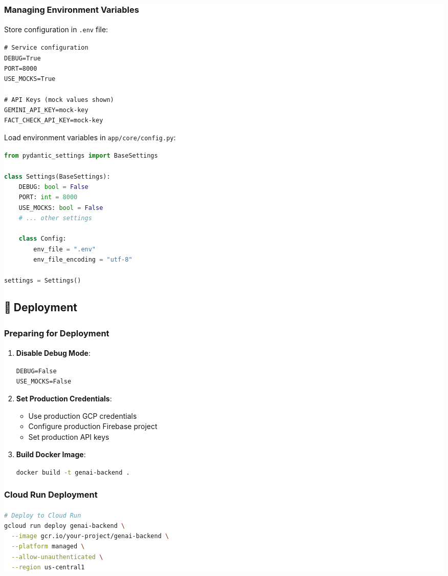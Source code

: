 ### Managing Environment Variables

Store configuration in `.env` file:
```
# Service configuration
DEBUG=True
PORT=8000
USE_MOCKS=True

# API Keys (mock values shown)
GEMINI_API_KEY=mock-key
FACT_CHECK_API_KEY=mock-key
```

Load environment variables in `app/core/config.py`:
```python
from pydantic_settings import BaseSettings

class Settings(BaseSettings):
    DEBUG: bool = False
    PORT: int = 8000
    USE_MOCKS: bool = False
    # ... other settings

    class Config:
        env_file = ".env"
        env_file_encoding = "utf-8"

settings = Settings()
```

## 🚀 Deployment

### Preparing for Deployment

1. **Disable Debug Mode**:
   ```
   DEBUG=False
   USE_MOCKS=False
   ```

2. **Set Production Credentials**:
   - Use production GCP credentials
   - Configure production Firebase project
   - Set production API keys

3. **Build Docker Image**:
   ```bash
   docker build -t genai-backend .
   ```

### Cloud Run Deployment

```bash
# Deploy to Cloud Run
gcloud run deploy genai-backend \
  --image gcr.io/your-project/genai-backend \
  --platform managed \
  --allow-unauthenticated \
  --region us-central1
```
